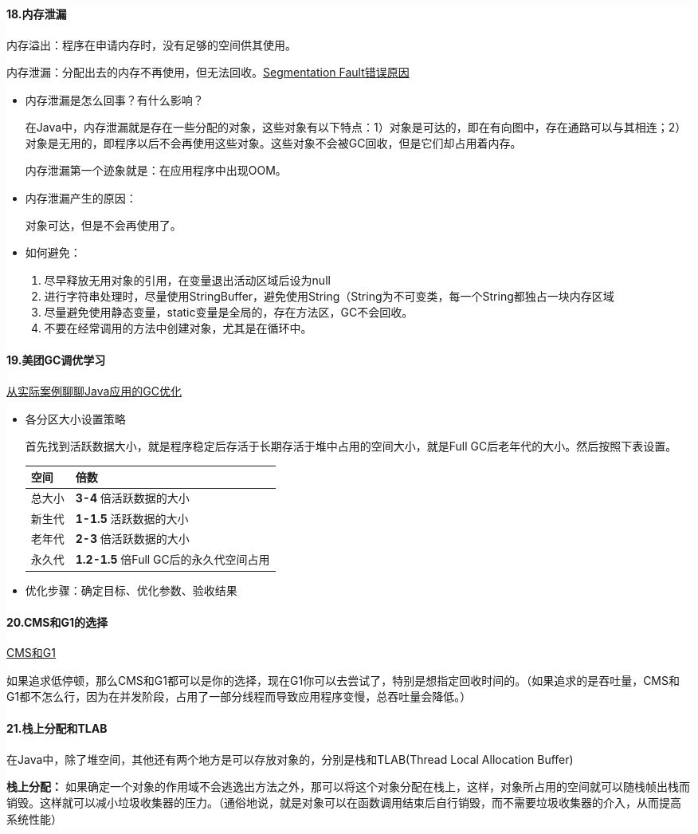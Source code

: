 #### 18.内存泄漏

内存溢出：程序在申请内存时，没有足够的空间供其使用。

内存泄漏：分配出去的内存不再使用，但无法回收。[Segmentation Fault错误原因](https://www.cnblogs.com/silence-hust/p/4487026.html) 

* 内存泄漏是怎么回事？有什么影响？

  在Java中，内存泄漏就是存在一些分配的对象，这些对象有以下特点：1）对象是可达的，即在有向图中，存在通路可以与其相连；2）对象是无用的，即程序以后不会再使用这些对象。这些对象不会被GC回收，但是它们却占用着内存。

  内存泄漏第一个迹象就是：在应用程序中出现OOM。

* 内存泄漏产生的原因：

  对象可达，但是不会再使用了。

* 如何避免：

  1. 尽早释放无用对象的引用，在变量退出活动区域后设为null
  2. 进行字符串处理时，尽量使用StringBuffer，避免使用String（String为不可变类，每一个String都独占一块内存区域
  3. 尽量避免使用静态变量，static变量是全局的，存在方法区，GC不会回收。
  4. 不要在经常调用的方法中创建对象，尤其是在循环中。

#### 19.美团GC调优学习

[从实际案例聊聊Java应用的GC优化](https://tech.meituan.com/jvm_optimize.html) 

* 各分区大小设置策略

  首先找到活跃数据大小，就是程序稳定后存活于长期存活于堆中占用的空间大小，就是Full GC后老年代的大小。然后按照下表设置。

  | 空间   | 倍数                            |
  | ---- | ----------------------------- |
  | 总大小  | **3-4** 倍活跃数据的大小              |
  | 新生代  | **1-1.5** 活跃数据的大小             |
  | 老年代  | **2-3** 倍活跃数据的大小              |
  | 永久代  | **1.2-1.5** 倍Full GC后的永久代空间占用 |

* 优化步骤：确定目标、优化参数、验收结果


#### 20.CMS和G1的选择

[CMS和G1](https://blog.csdn.net/zhou2s_101216/article/details/79219953) 

如果追求低停顿，那么CMS和G1都可以是你的选择，现在G1你可以去尝试了，特别是想指定回收时间的。（如果追求的是吞吐量，CMS和G1都不怎么行，因为在并发阶段，占用了一部分线程而导致应用程序变慢，总吞吐量会降低。）

#### 21.栈上分配和TLAB

在Java中，除了堆空间，其他还有两个地方是可以存放对象的，分别是栈和TLAB(Thread Local Allocation Buffer)

**栈上分配：** 如果确定一个对象的作用域不会逃逸出方法之外，那可以将这个对象分配在栈上，这样，对象所占用的空间就可以随栈帧出栈而销毁。这样就可以减小垃圾收集器的压力。（通俗地说，就是对象可以在函数调用结束后自行销毁，而不需要垃圾收集器的介入，从而提高系统性能）

